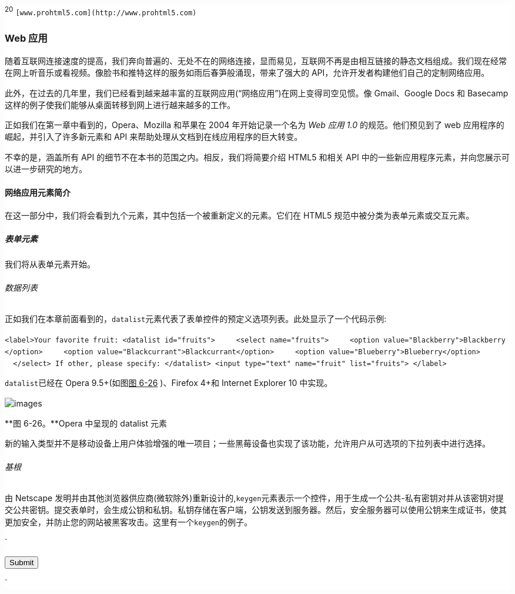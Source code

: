 <sup>20</sup> `[www.prohtml5.com](http://www.prohtml5.com)`

### Web 应用

随着互联网连接速度的提高，我们奔向普遍的、无处不在的网络连接，显而易见，互联网不再是由相互链接的静态文档组成。我们现在经常在网上听音乐或看视频。像脸书和推特这样的服务如雨后春笋般涌现，带来了强大的 API，允许开发者构建他们自己的定制网络应用。

此外，在过去的几年里，我们已经看到越来越丰富的互联网应用(“网络应用”)在网上变得司空见惯。像 Gmail、Google Docs 和 Basecamp 这样的例子使我们能够从桌面转移到网上进行越来越多的工作。

正如我们在第一章中看到的，Opera、Mozilla 和苹果在 2004 年开始记录一个名为 *Web 应用 1.0* 的规范。他们预见到了 web 应用程序的崛起，并引入了许多新元素和 API 来帮助处理从文档到在线应用程序的巨大转变。

不幸的是，涵盖所有 API 的细节不在本书的范围之内。相反，我们将简要介绍 HTML5 和相关 API 中的一些新应用程序元素，并向您展示可以进一步研究的地方。

#### 网络应用元素简介

在这一部分中，我们将会看到九个元素，其中包括一个被重新定义的元素。它们在 HTML5 规范中被分类为表单元素或交互元素。

##### 表单元素

我们将从表单元素开始。

###### 数据列表

正如我们在本章前面看到的，`datalist`元素代表了表单控件的预定义选项列表。此处显示了一个代码示例:

`<label>Your favorite fruit:
<datalist id="fruits">
    <select name="fruits">
    <option value="Blackberry">Blackberry</option>
    <option value="Blackcurrant">Blackcurrant</option>
    <option value="Blueberry">Blueberry</option>
    
  </select>
If other, please specify:
</datalist>
<input type="text" name="fruit" list="fruits">
</label>`

`datalist`已经在 Opera 9.5+(如图[图 6-26](#fig_6_26) )、Firefox 4+和 Internet Explorer 10 中实现。

![images](images/9781430228745_Fig06-26.jpg)

**图 6-26。**Opera 中呈现的 datalist 元素

新的输入类型并不是移动设备上用户体验增强的唯一项目；一些黑莓设备也实现了该功能，允许用户从可选项的下拉列表中进行选择。

###### 基根

由 Netscape 发明并由其他浏览器供应商(微软除外)重新设计的,`keygen`元素表示一个控件，用于生成一个公共-私有密钥对并从该密钥对提交公共密钥。提交表单时，会生成公钥和私钥。私钥存储在客户端，公钥发送到服务器。然后，安全服务器可以使用公钥来生成证书，使其更加安全，并防止您的网站被黑客攻击。这里有一个`keygen`的例子。

`<form action="process.php" method="post" enctype="multipart/form-data">
<keygen name="key">
<input type=submit value="Submit">
</form>`
